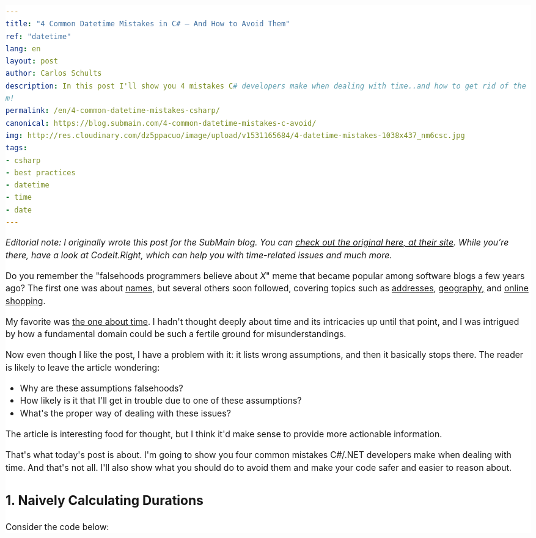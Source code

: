 ```yaml
---
title: "4 Common Datetime Mistakes in C# — And How to Avoid Them"
ref: "datetime"
lang: en
layout: post
author: Carlos Schults
description: In this post I'll show you 4 mistakes C# developers make when dealing with time..and how to get rid of them!
permalink: /en/4-common-datetime-mistakes-csharp/
canonical: https://blog.submain.com/4-common-datetime-mistakes-c-avoid/
img: http://res.cloudinary.com/dz5ppacuo/image/upload/v1531165684/4-datetime-mistakes-1038x437_nm6csc.jpg
tags:
- csharp
- best practices
- datetime
- time
- date
---
```


*Editorial note: I originally wrote this post for the SubMain blog.  You can [check out the original here, at their site](https://blog.submain.com/4-common-datetime-mistakes-c-avoid/). While you’re there, have a look at CodeIt.Right, which can help you with time-related issues and much more.*

Do you remember the "falsehoods programmers believe about _X_"  meme that became popular among software blogs a few years ago? The first one was about [names](http://www.kalzumeus.com/2010/06/17/falsehoods-programmers-believe-about-names/), but several others soon followed, covering topics such as [addresses](https://www.mjt.me.uk/posts/falsehoods-programmers-believe-about-addresses/), [geography,](https://wiesmann.codiferes.net/wordpress/?p=15187&lang=en) and [online shopping](https://wiesmann.codiferes.net/wordpress/?p=22201).

My favorite was [the one about time](http://infiniteundo.com/post/25326999628/falsehoods-programmers-believe-about-time). I hadn't thought deeply about time and its intricacies up until that point, and I was intrigued by how a fundamental domain could be such a fertile ground for misunderstandings.

Now even though I like the post, I have a problem with it: it lists wrong assumptions, and then it basically stops there. The reader is likely to leave the article wondering:

*   Why are these assumptions falsehoods?
*   How likely is it that I'll get in trouble due to one of these assumptions?
*   What's the proper way of dealing with these issues?

The article is interesting food for thought, but I think it'd make sense to provide more actionable information.

That's what today's post is about. I'm going to show you four common mistakes C#/.NET developers make when dealing with time. And that's not all. I'll also show what you should do to avoid them and make your code safer and easier to reason about.

## 1. Naively Calculating Durations

Consider the code below:
